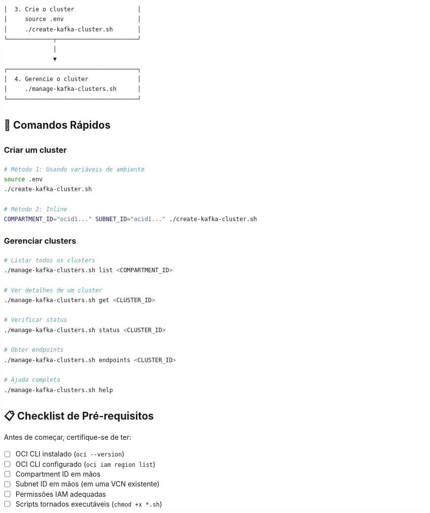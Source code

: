 ```
│  3. Crie o cluster                  │
│     source .env                     │
│     ./create-kafka-cluster.sh       │
└─────────────┬───────────────────────┘
              │
              ▼
┌─────────────────────────────────────┐
│  4. Gerencie o cluster              │
│     ./manage-kafka-clusters.sh      │
└─────────────────────────────────────┘
```

## 🚀 Comandos Rápidos

### Criar um cluster

```bash
# Método 1: Usando variáveis de ambiente
source .env
./create-kafka-cluster.sh

# Método 2: Inline
COMPARTMENT_ID="ocid1..." SUBNET_ID="ocid1..." ./create-kafka-cluster.sh
```

### Gerenciar clusters

```bash
# Listar todos os clusters
./manage-kafka-clusters.sh list <COMPARTMENT_ID>

# Ver detalhes de um cluster
./manage-kafka-clusters.sh get <CLUSTER_ID>

# Verificar status
./manage-kafka-clusters.sh status <CLUSTER_ID>

# Obter endpoints
./manage-kafka-clusters.sh endpoints <CLUSTER_ID>

# Ajuda completa
./manage-kafka-clusters.sh help
```

## 📋 Checklist de Pré-requisitos

Antes de começar, certifique-se de ter:

- [ ] OCI CLI instalado (`oci --version`)
- [ ] OCI CLI configurado (`oci iam region list`)
- [ ] Compartment ID em mãos
- [ ] Subnet ID em mãos (em uma VCN existente)
- [ ] Permissões IAM adequadas
- [ ] Scripts tornados executáveis (`chmod +x *.sh`)
